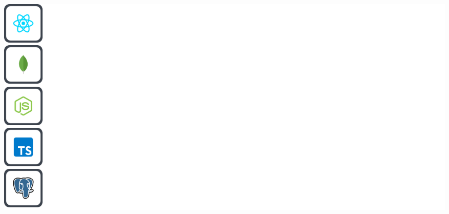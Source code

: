 <a href="https://es.reactjs.org" target="_blank"><img height="75" src="https://github.com/angelloor/dev-angelloor/blob/main/src/assets/icons/tech/react.svg"></a>  
<a href="https://www.mongodb.com/es" target="_blank"><img height="75" src="https://github.com/angelloor/dev-angelloor/blob/main/src/assets/icons/tech/mongo.svg"></a>  
<a href="https://nodejs.org/es" target="_blank"><img height="75" src="https://github.com/angelloor/dev-angelloor/blob/main/src/assets/icons/tech/node.svg"></a>  
<a href="https://www.typescriptlang.org" target="_blank"><img height="75" src="https://github.com/angelloor/dev-angelloor/blob/main/src/assets/icons/tech/typescript.svg"></a>  
<a href="https://www.postgresql.org" target="_blank"><img height="75" src="https://github.com/angelloor/dev-angelloor/blob/main/src/assets/icons/tech/postgresql.svg"></a>  